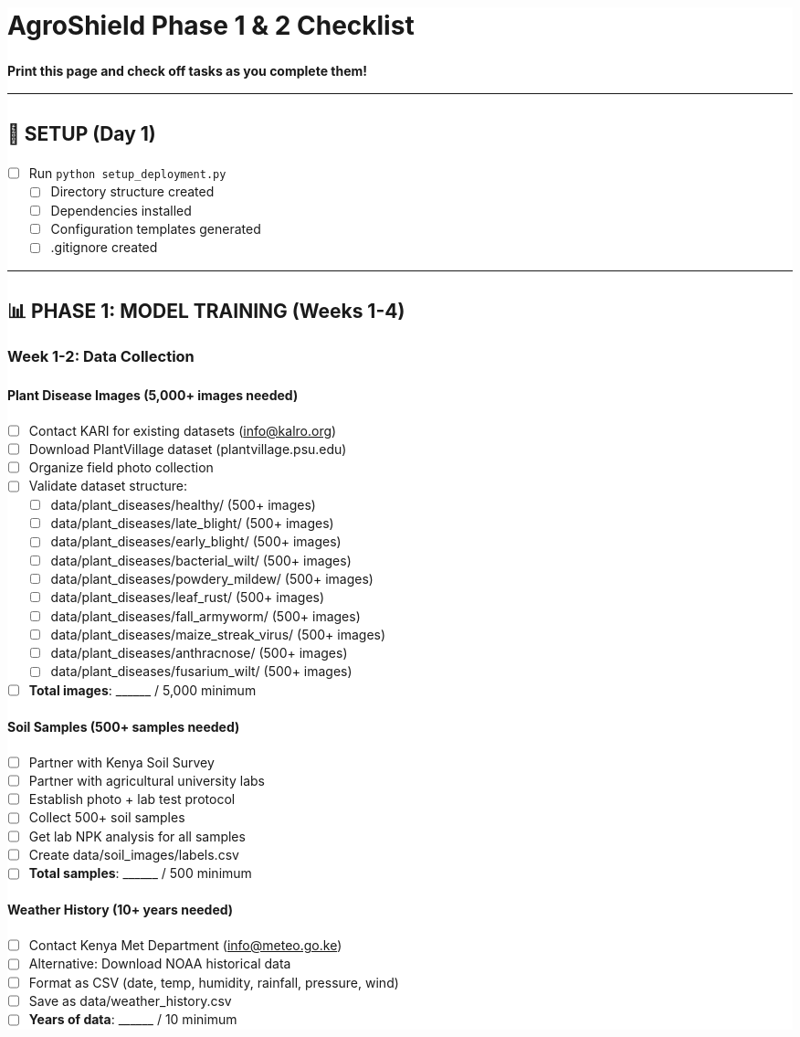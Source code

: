 # AgroShield Phase 1 & 2 Checklist

**Print this page and check off tasks as you complete them!**

---

## 🚀 SETUP (Day 1)

- [ ] Run `python setup_deployment.py`
  - [ ] Directory structure created
  - [ ] Dependencies installed
  - [ ] Configuration templates generated
  - [ ] .gitignore created

---

## 📊 PHASE 1: MODEL TRAINING (Weeks 1-4)

### Week 1-2: Data Collection

#### Plant Disease Images (5,000+ images needed)
- [ ] Contact KARI for existing datasets (info@kalro.org)
- [ ] Download PlantVillage dataset (plantvillage.psu.edu)
- [ ] Organize field photo collection
- [ ] Validate dataset structure:
  - [ ] data/plant_diseases/healthy/ (500+ images)
  - [ ] data/plant_diseases/late_blight/ (500+ images)
  - [ ] data/plant_diseases/early_blight/ (500+ images)
  - [ ] data/plant_diseases/bacterial_wilt/ (500+ images)
  - [ ] data/plant_diseases/powdery_mildew/ (500+ images)
  - [ ] data/plant_diseases/leaf_rust/ (500+ images)
  - [ ] data/plant_diseases/fall_armyworm/ (500+ images)
  - [ ] data/plant_diseases/maize_streak_virus/ (500+ images)
  - [ ] data/plant_diseases/anthracnose/ (500+ images)
  - [ ] data/plant_diseases/fusarium_wilt/ (500+ images)
- [ ] **Total images**: ______ / 5,000 minimum

#### Soil Samples (500+ samples needed)
- [ ] Partner with Kenya Soil Survey
- [ ] Partner with agricultural university labs
- [ ] Establish photo + lab test protocol
- [ ] Collect 500+ soil samples
- [ ] Get lab NPK analysis for all samples
- [ ] Create data/soil_images/labels.csv
- [ ] **Total samples**: ______ / 500 minimum

#### Weather History (10+ years needed)
- [ ] Contact Kenya Met Department (info@meteo.go.ke)
- [ ] Alternative: Download NOAA historical data
- [ ] Format as CSV (date, temp, humidity, rainfall, pressure, wind)
- [ ] Save as data/weather_history.csv
- [ ] **Years of data**: ______ / 10 minimum
